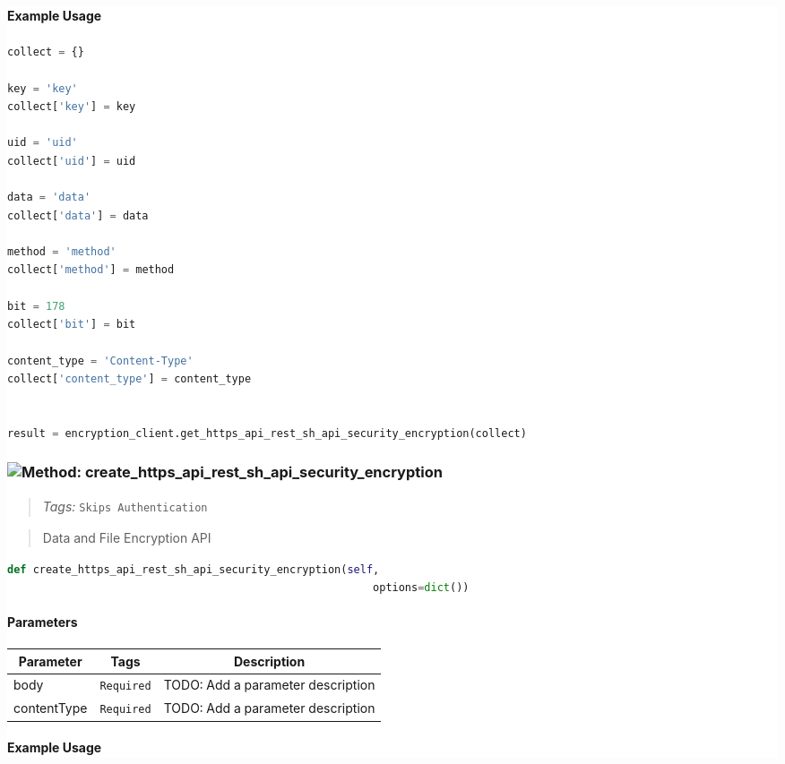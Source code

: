 

#### Example Usage

```python
collect = {}

key = 'key'
collect['key'] = key

uid = 'uid'
collect['uid'] = uid

data = 'data'
collect['data'] = data

method = 'method'
collect['method'] = method

bit = 178
collect['bit'] = bit

content_type = 'Content-Type'
collect['content_type'] = content_type


result = encryption_client.get_https_api_rest_sh_api_security_encryption(collect)

```


### <a name="create_https_api_rest_sh_api_security_encryption"></a>![Method: ](https://apidocs.io/img/method.png ".EncryptionController.create_https_api_rest_sh_api_security_encryption") create_https_api_rest_sh_api_security_encryption

> *Tags:*  ``` Skips Authentication ``` 

> Data and File Encryption API

```python
def create_https_api_rest_sh_api_security_encryption(self,
                                                         options=dict())
```

#### Parameters

| Parameter | Tags | Description |
|-----------|------|-------------|
| body |  ``` Required ```  | TODO: Add a parameter description |
| contentType |  ``` Required ```  | TODO: Add a parameter description |



#### Example Usage
